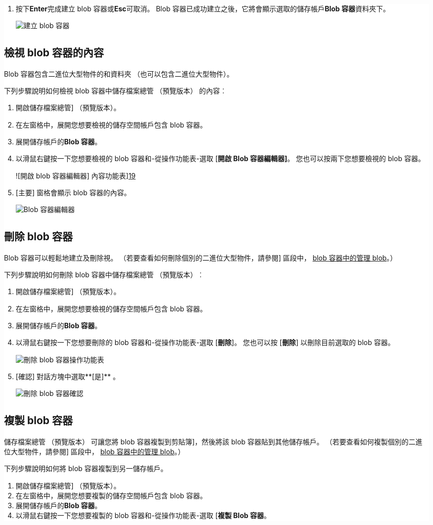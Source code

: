 1.  按下**Enter**完成建立 blob 容器或**Esc**可取消。 Blob 容器已成功建立之後，它將會顯示選取的儲存帳戶**Blob 容器**資料夾下。

    ![建立 blob 容器][2]

## <a name="view-a-blob-containers-contents"></a>檢視 blob 容器的內容

Blob 容器包含二進位大型物件的和資料夾 （也可以包含二進位大型物件）。

下列步驟說明如何檢視 blob 容器中儲存檔案總管 （預覽版本） 的內容︰

1.  開啟儲存檔案總管] （預覽版本）。
1.  在左窗格中，展開您想要檢視的儲存空間帳戶包含 blob 容器。
1.  展開儲存帳戶的**Blob 容器**。
1.  以滑鼠右鍵按一下您想要檢視的 blob 容器和-從操作功能表-選取 [**開啟 Blob 容器編輯器]**。
您也可以按兩下您想要檢視的 blob 容器。

    ![開啟 blob 容器編輯器] 內容功能表][19]

1.  [主要] 窗格會顯示 blob 容器的內容。

    ![Blob 容器編輯器][3]

## <a name="delete-a-blob-container"></a>刪除 blob 容器

Blob 容器可以輕鬆地建立及刪除視。 （若要查看如何刪除個別的二進位大型物件，請參閱] 區段中， [blob 容器中的管理 blob](./#managing-blobs-in-a-blob-container)。）

下列步驟說明如何刪除 blob 容器中儲存檔案總管 （預覽版本）︰

1.  開啟儲存檔案總管] （預覽版本）。
1.  在左窗格中，展開您想要檢視的儲存空間帳戶包含 blob 容器。
1.  展開儲存帳戶的**Blob 容器**。
1.  以滑鼠右鍵按一下您想要刪除的 blob 容器和-從操作功能表-選取 [**刪除**]。
您也可以按 [**刪除**] 以刪除目前選取的 blob 容器。

    ![刪除 blob 容器操作功能表][4]

1.  [確認] 對話方塊中選取**[是]** 。

    ![刪除 blob 容器確認][5]

## <a name="copy-a-blob-container"></a>複製 blob 容器

儲存檔案總管 （預覽版本） 可讓您將 blob 容器複製到剪貼簿]，然後將該 blob 容器貼到其他儲存帳戶。 （若要查看如何複製個別的二進位大型物件，請參閱] 區段中， [blob 容器中的管理 blob](./#managing-blobs-in-a-blob-container)。）

下列步驟說明如何將 blob 容器複製到另一儲存帳戶。

1.  開啟儲存檔案總管] （預覽版本）。
1.  在左窗格中，展開您想要複製的儲存空間帳戶包含 blob 容器。
1.  展開儲存帳戶的**Blob 容器**。
1.  以滑鼠右鍵按一下您想要複製的 blob 容器和-從操作功能表-選取 [**複製 Blob 容器**。


[0]: ./media/vs-azure-tools-storage-explorer-blobs/blob-containers-create-context-menu.png
[1]: ./media/vs-azure-tools-storage-explorer-blobs/blob-container-create.png
[2]: ./media/vs-azure-tools-storage-explorer-blobs/blob-container-create-done.png
[3]: ./media/vs-azure-tools-storage-explorer-blobs/blob-container-editor.png
[4]: ./media/vs-azure-tools-storage-explorer-blobs/blob-container-delete-context-menu.png
[5]: ./media/vs-azure-tools-storage-explorer-blobs/blob-container-delete-confirmation.png
[6]: ./media/vs-azure-tools-storage-explorer-blobs/blob-container-copy-context-menu.png
[7]: ./media/vs-azure-tools-storage-explorer-blobs/blob-containers-paste-context-menu.png
[8]: ./media/vs-azure-tools-storage-explorer-blobs/blob-container-get-sas-context-menu.png
[9]: ./media/vs-azure-tools-storage-explorer-blobs/blob-container-get-sas-options.png
[10]: ./media/vs-azure-tools-storage-explorer-blobs/blob-container-get-sas-urls.png
[11]: ./media/vs-azure-tools-storage-explorer-blobs/blob-container-manage-access-policies-context-menu.png
[12]: ./media/vs-azure-tools-storage-explorer-blobs/blob-container-manage-access-policies-options.png
[13]: ./media/vs-azure-tools-storage-explorer-blobs/blob-container-set-public-access-level-context-menu.png
[14]: ./media/vs-azure-tools-storage-explorer-blobs/blob-container-set-public-access-level-options.png
[15]: ./media/vs-azure-tools-storage-explorer-blobs/blob-upload-files-menu.png
[16]: ./media/vs-azure-tools-storage-explorer-blobs/blob-upload-files-options.png
[17]: ./media/vs-azure-tools-storage-explorer-blobs/blob-upload-folder-menu.png
[18]: ./media/vs-azure-tools-storage-explorer-blobs/blob-upload-folder-options.png
[19]: ./media/vs-azure-tools-storage-explorer-blobs/blob-container-open-editor-context-menu.png